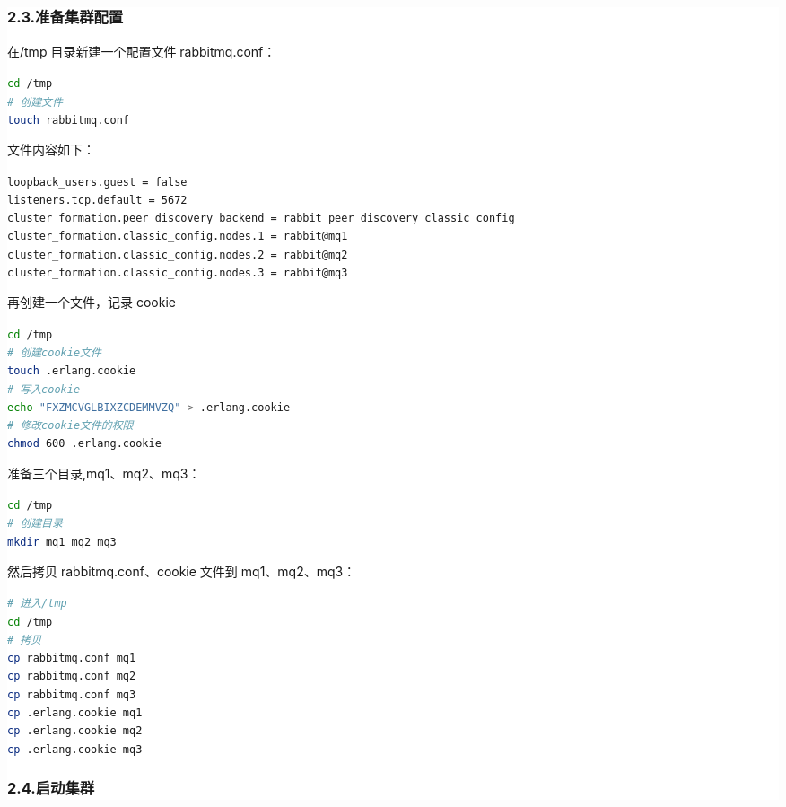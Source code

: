### 2.3.准备集群配置

在/tmp 目录新建一个配置文件 rabbitmq.conf：

```sh
cd /tmp
# 创建文件
touch rabbitmq.conf
```

文件内容如下：

```nginx
loopback_users.guest = false
listeners.tcp.default = 5672
cluster_formation.peer_discovery_backend = rabbit_peer_discovery_classic_config
cluster_formation.classic_config.nodes.1 = rabbit@mq1
cluster_formation.classic_config.nodes.2 = rabbit@mq2
cluster_formation.classic_config.nodes.3 = rabbit@mq3
```

再创建一个文件，记录 cookie

```sh
cd /tmp
# 创建cookie文件
touch .erlang.cookie
# 写入cookie
echo "FXZMCVGLBIXZCDEMMVZQ" > .erlang.cookie
# 修改cookie文件的权限
chmod 600 .erlang.cookie
```

准备三个目录,mq1、mq2、mq3：

```sh
cd /tmp
# 创建目录
mkdir mq1 mq2 mq3
```

然后拷贝 rabbitmq.conf、cookie 文件到 mq1、mq2、mq3：

```sh
# 进入/tmp
cd /tmp
# 拷贝
cp rabbitmq.conf mq1
cp rabbitmq.conf mq2
cp rabbitmq.conf mq3
cp .erlang.cookie mq1
cp .erlang.cookie mq2
cp .erlang.cookie mq3
```

### 2.4.启动集群
